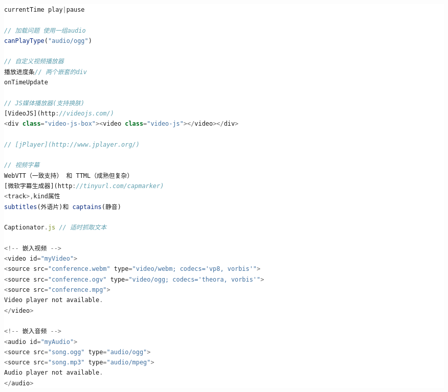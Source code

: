 ```javascript
currentTime play|pause

// 加载问题 使用一组audio
canPlayType("audio/ogg")

// 自定义视频播放器
播放进度条// 两个嵌套的div
onTimeUpdate

// JS媒体播放器(支持换肤)
[VideoJS](http://videojs.com/)
<div class="video-js-box"><video class="video-js"></video></div>

// [jPlayer](http://www.jplayer.org/)

// 视频字幕
WebVTT（一致支持） 和 TTML（成熟但复杂）
[微软字幕生成器](http://tinyurl.com/capmarker)
<track>,kind属性
subtitles(外语片)和 captains(静音)

Captionator.js // 适时抓取文本

<!-- 嵌入视频 -->
<video id="myVideo">
<source src="conference.webm" type="video/webm; codecs='vp8, vorbis'">
<source src="conference.ogv" type="video/ogg; codecs='theora, vorbis'">
<source src="conference.mpg">
Video player not available.
</video>

<!-- 嵌入音频 -->
<audio id="myAudio">
<source src="song.ogg" type="audio/ogg">
<source src="song.mp3" type="audio/mpeg">
Audio player not available.
</audio>
```
